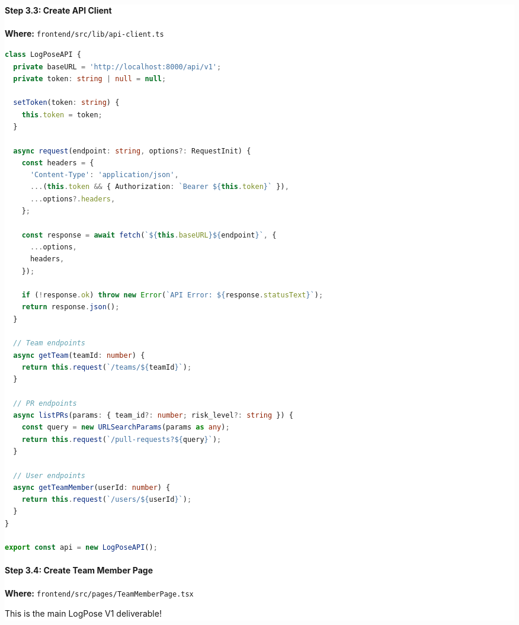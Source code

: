 #### Step 3.3: Create API Client
**Where:** `frontend/src/lib/api-client.ts`

```typescript
class LogPoseAPI {
  private baseURL = 'http://localhost:8000/api/v1';
  private token: string | null = null;

  setToken(token: string) {
    this.token = token;
  }

  async request(endpoint: string, options?: RequestInit) {
    const headers = {
      'Content-Type': 'application/json',
      ...(this.token && { Authorization: `Bearer ${this.token}` }),
      ...options?.headers,
    };

    const response = await fetch(`${this.baseURL}${endpoint}`, {
      ...options,
      headers,
    });

    if (!response.ok) throw new Error(`API Error: ${response.statusText}`);
    return response.json();
  }

  // Team endpoints
  async getTeam(teamId: number) {
    return this.request(`/teams/${teamId}`);
  }

  // PR endpoints
  async listPRs(params: { team_id?: number; risk_level?: string }) {
    const query = new URLSearchParams(params as any);
    return this.request(`/pull-requests?${query}`);
  }

  // User endpoints
  async getTeamMember(userId: number) {
    return this.request(`/users/${userId}`);
  }
}

export const api = new LogPoseAPI();
```

#### Step 3.4: Create Team Member Page
**Where:** `frontend/src/pages/TeamMemberPage.tsx`

This is the main LogPose V1 deliverable!
